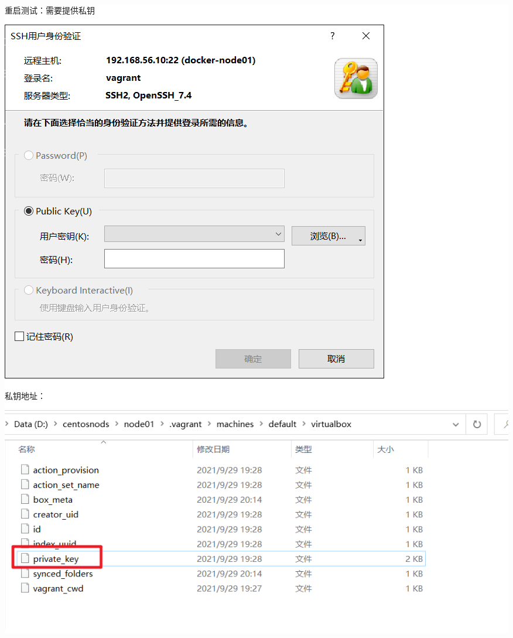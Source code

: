 重启测试：需要提供私钥

![image-20210929201846033](./img/image-20210929201846033.png)



私钥地址：

![image-20210929201907676](./img/image-20210929201907676.png)

